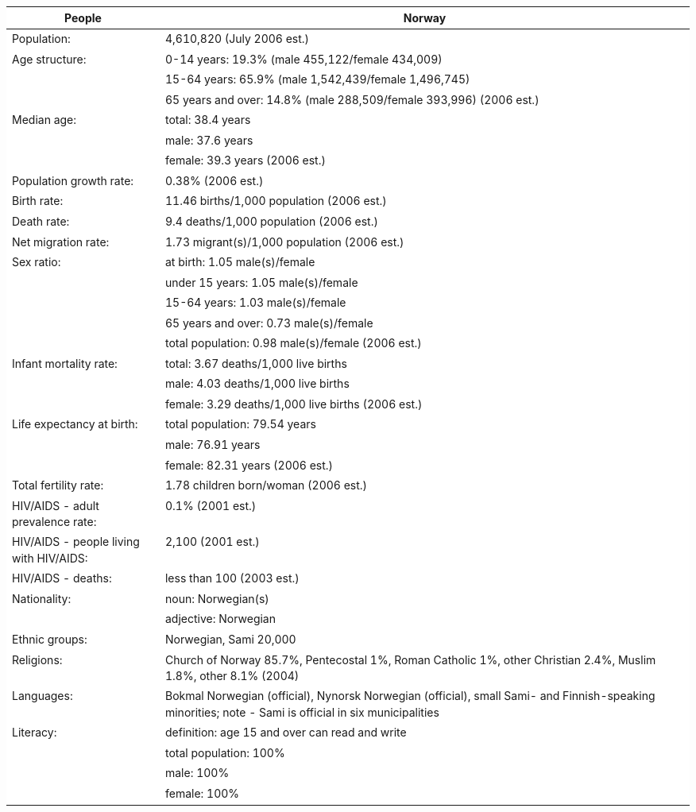 | People | Norway |
| --- | --- |
| Population: | 4,610,820 (July 2006 est.) |
| Age structure: | 0-14 years: 19.3% (male 455,122/female 434,009) |
| | 15-64 years: 65.9% (male 1,542,439/female 1,496,745) |
| | 65 years and over: 14.8% (male 288,509/female 393,996) (2006 est.) |
| Median age: | total: 38.4 years |
| | male: 37.6 years |
| | female: 39.3 years (2006 est.) |
| Population growth rate: | 0.38% (2006 est.) |
| Birth rate: | 11.46 births/1,000 population (2006 est.) |
| Death rate: | 9.4 deaths/1,000 population (2006 est.) |
| Net migration rate: | 1.73 migrant(s)/1,000 population (2006 est.) |
| Sex ratio: | at birth: 1.05 male(s)/female |
| | under 15 years: 1.05 male(s)/female |
| | 15-64 years: 1.03 male(s)/female |
| | 65 years and over: 0.73 male(s)/female |
| | total population: 0.98 male(s)/female (2006 est.) |
| Infant mortality rate: | total: 3.67 deaths/1,000 live births |
| | male: 4.03 deaths/1,000 live births |
| | female: 3.29 deaths/1,000 live births (2006 est.) |
| Life expectancy at birth: | total population: 79.54 years |
| | male: 76.91 years |
| | female: 82.31 years (2006 est.) |
| Total fertility rate: | 1.78 children born/woman (2006 est.) |
| HIV/AIDS - adult prevalence rate: | 0.1% (2001 est.) |
| HIV/AIDS - people living with HIV/AIDS: | 2,100 (2001 est.) |
| HIV/AIDS - deaths: | less than 100 (2003 est.) |
| Nationality: | noun: Norwegian(s) |
| | adjective: Norwegian |
| Ethnic groups: | Norwegian, Sami 20,000 |
| Religions: | Church of Norway 85.7%, Pentecostal 1%, Roman Catholic 1%, other Christian 2.4%, Muslim 1.8%, other 8.1% (2004) |
| Languages: | Bokmal Norwegian (official), Nynorsk Norwegian (official), small Sami- and Finnish-speaking minorities; note - Sami is official in six municipalities |
| Literacy: | definition: age 15 and over can read and write |
| | total population: 100% |
| | male: 100% |
| | female: 100% |
